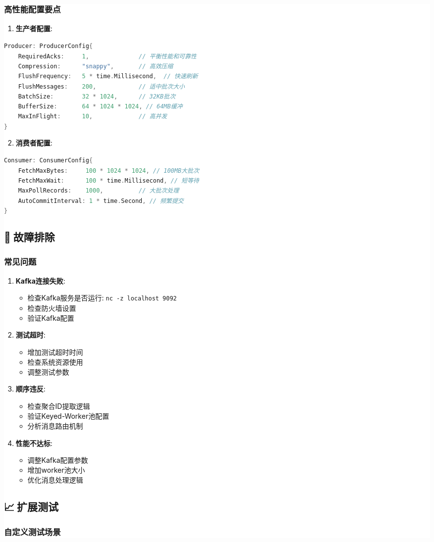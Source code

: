 ### 高性能配置要点

1. **生产者配置**:
```go
Producer: ProducerConfig{
    RequiredAcks:     1,              // 平衡性能和可靠性
    Compression:      "snappy",       // 高效压缩
    FlushFrequency:   5 * time.Millisecond,  // 快速刷新
    FlushMessages:    200,            // 适中批次大小
    BatchSize:        32 * 1024,      // 32KB批次
    BufferSize:       64 * 1024 * 1024, // 64MB缓冲
    MaxInFlight:      10,             // 高并发
}
```

2. **消费者配置**:
```go
Consumer: ConsumerConfig{
    FetchMaxBytes:     100 * 1024 * 1024, // 100MB大批次
    FetchMaxWait:      100 * time.Millisecond, // 短等待
    MaxPollRecords:    1000,          // 大批次处理
    AutoCommitInterval: 1 * time.Second, // 频繁提交
}
```

## 🐛 故障排除

### 常见问题

1. **Kafka连接失败**:
   - 检查Kafka服务是否运行: `nc -z localhost 9092`
   - 检查防火墙设置
   - 验证Kafka配置

2. **测试超时**:
   - 增加测试超时时间
   - 检查系统资源使用
   - 调整测试参数

3. **顺序违反**:
   - 检查聚合ID提取逻辑
   - 验证Keyed-Worker池配置
   - 分析消息路由机制

4. **性能不达标**:
   - 调整Kafka配置参数
   - 增加worker池大小
   - 优化消息处理逻辑

## 📈 扩展测试

### 自定义测试场景
